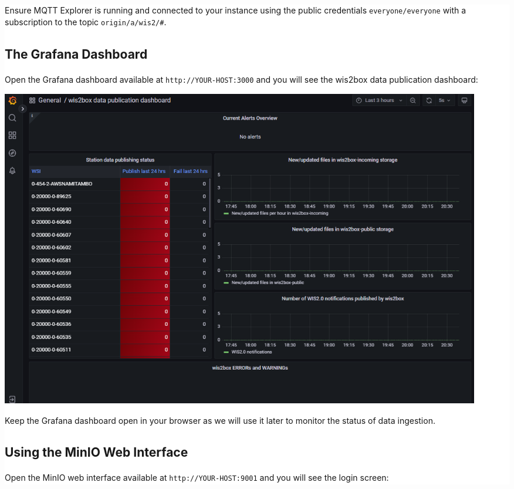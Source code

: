 Ensure MQTT Explorer is running and connected to your instance using the public credentials `everyone/everyone` with a subscription to the topic `origin/a/wis2/#`.

## The Grafana Dashboard

Open the Grafana dashboard available at `http://YOUR-HOST:3000` and you will see the wis2box data publication dashboard:

<img alt="grafana_dashboard" src="/../assets/img/grafana-homepage.png" width="800">

Keep the Grafana dashboard open in your browser as we will use it later to monitor the status of data ingestion.

## Using the MinIO Web Interface

Open the MinIO web interface available at `http://YOUR-HOST:9001` and you will see the login screen:
